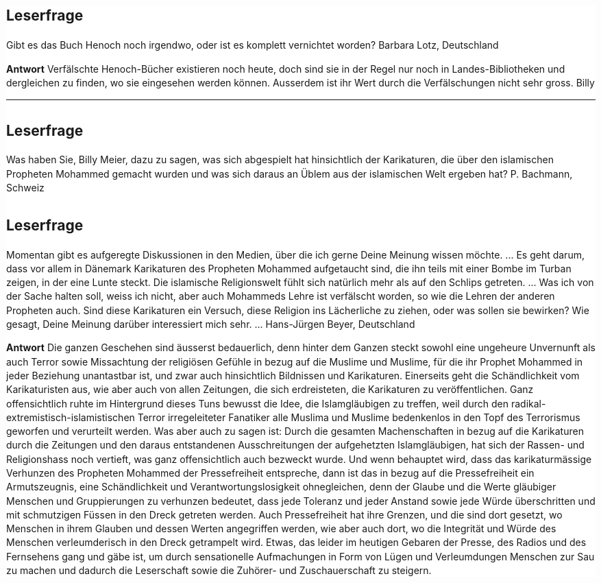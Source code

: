 ## Leserfrage
Gibt es das Buch Henoch noch irgendwo, oder ist es komplett vernichtet worden?
Barbara Lotz, Deutschland


**Antwort**
Verfälschte Henoch-Bücher existieren noch heute, doch sind sie in der Regel nur noch in Landes-Bibliotheken und dergleichen zu finden, wo sie eingesehen werden können. Ausserdem ist ihr Wert durch die
Verfälschungen nicht sehr gross.
Billy


-----

## Leserfrage
Was haben Sie, Billy Meier, dazu zu sagen, was sich abgespielt hat hinsichtlich der Karikaturen, die über
den islamischen Propheten Mohammed gemacht wurden und was sich daraus an Üblem aus der islamischen Welt ergeben hat?
P. Bachmann, Schweiz

## Leserfrage
Momentan gibt es aufgeregte Diskussionen in den Medien, über die ich gerne Deine Meinung wissen
möchte. ... Es geht darum, dass vor allem in Dänemark Karikaturen des Propheten Mohammed aufgetaucht sind, die ihn teils mit einer Bombe im Turban zeigen, in der eine Lunte steckt. Die islamische Religionswelt fühlt sich natürlich mehr als auf den Schlips getreten. ... Was ich von der Sache halten soll, weiss
ich nicht, aber auch Mohammeds Lehre ist verfälscht worden, so wie die Lehren der anderen Propheten
auch. Sind diese Karikaturen ein Versuch, diese Religion ins Lächerliche zu ziehen, oder was sollen sie
bewirken? Wie gesagt, Deine Meinung darüber interessiert mich sehr. ...
Hans-Jürgen Beyer, Deutschland

**Antwort**
Die ganzen Geschehen sind äusserst bedauerlich, denn hinter dem Ganzen steckt sowohl eine ungeheure Unvernunft als auch Terror sowie Missachtung der religiösen Gefühle in bezug auf die Muslime und
Muslime, für die ihr Prophet Mohammed in jeder Beziehung unantastbar ist, und zwar auch hinsichtlich
Bildnissen und Karikaturen. Einerseits geht die Schändlichkeit vom Karikaturisten aus, wie aber auch von
allen Zeitungen, die sich erdreisteten, die Karikaturen zu veröffentlichen. Ganz offensichtlich ruhte im
Hintergrund dieses Tuns bewusst die Idee, die Islamgläubigen zu treffen, weil durch den radikal-extremistisch-islamistischen Terror irregeleiteter Fanatiker alle Muslima und Muslime bedenkenlos in den Topf des
Terrorismus geworfen und verurteilt werden. Was aber auch zu sagen ist: Durch die gesamten Machenschaften in bezug auf die Karikaturen durch die Zeitungen und den daraus entstandenen Ausschreitungen der aufgehetzten Islamgläubigen, hat sich der Rassen- und Religionshass noch vertieft, was ganz offensichtlich auch bezweckt wurde. Und wenn behauptet wird, dass das karikaturmässige Verhunzen des
Propheten Mohammed der Pressefreiheit entspreche, dann ist das in bezug auf die Pressefreiheit ein
Armutszeugnis, eine Schändlichkeit und Verantwortungslosigkeit ohnegleichen, denn der Glaube und die
Werte gläubiger Menschen und Gruppierungen zu verhunzen bedeutet, dass jede Toleranz und jeder
Anstand sowie jede Würde überschritten und mit schmutzigen Füssen in den Dreck getreten werden. Auch
Pressefreiheit hat ihre Grenzen, und die sind dort gesetzt, wo Menschen in ihrem Glauben und dessen
Werten angegriffen werden, wie aber auch dort, wo die Integrität und Würde des Menschen verleumderisch in den Dreck getrampelt wird. Etwas, das leider im heutigen Gebaren der Presse, des Radios und
des Fernsehens gang und gäbe ist, um durch sensationelle Aufmachungen in Form von Lügen und Verleumdungen Menschen zur Sau zu machen und dadurch die Leserschaft sowie die Zuhörer- und Zuschauerschaft zu steigern.